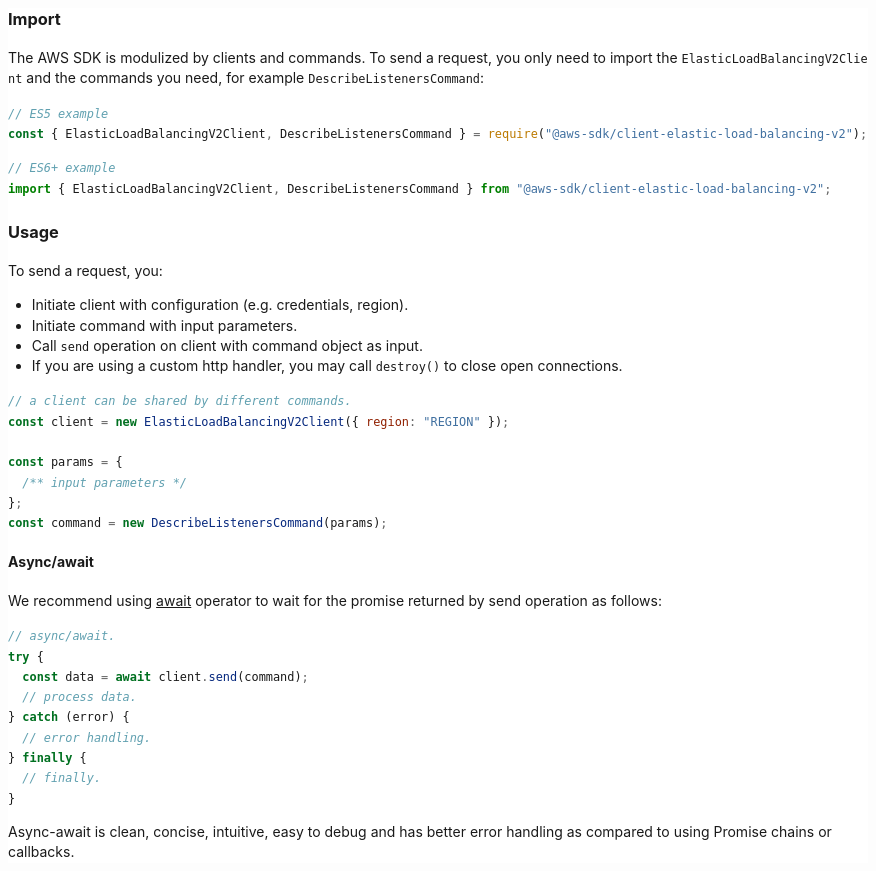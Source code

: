 ### Import

The AWS SDK is modulized by clients and commands.
To send a request, you only need to import the `ElasticLoadBalancingV2Client` and
the commands you need, for example `DescribeListenersCommand`:

```js
// ES5 example
const { ElasticLoadBalancingV2Client, DescribeListenersCommand } = require("@aws-sdk/client-elastic-load-balancing-v2");
```

```ts
// ES6+ example
import { ElasticLoadBalancingV2Client, DescribeListenersCommand } from "@aws-sdk/client-elastic-load-balancing-v2";
```

### Usage

To send a request, you:

- Initiate client with configuration (e.g. credentials, region).
- Initiate command with input parameters.
- Call `send` operation on client with command object as input.
- If you are using a custom http handler, you may call `destroy()` to close open connections.

```js
// a client can be shared by different commands.
const client = new ElasticLoadBalancingV2Client({ region: "REGION" });

const params = {
  /** input parameters */
};
const command = new DescribeListenersCommand(params);
```

#### Async/await

We recommend using [await](https://developer.mozilla.org/en-US/docs/Web/JavaScript/Reference/Operators/await)
operator to wait for the promise returned by send operation as follows:

```js
// async/await.
try {
  const data = await client.send(command);
  // process data.
} catch (error) {
  // error handling.
} finally {
  // finally.
}
```

Async-await is clean, concise, intuitive, easy to debug and has better error handling
as compared to using Promise chains or callbacks.
